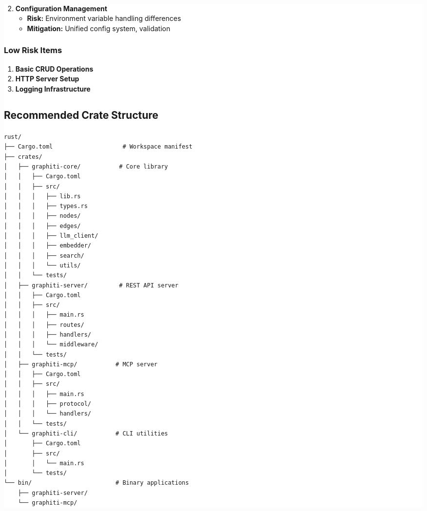 2. **Configuration Management**
   - **Risk:** Environment variable handling differences
   - **Mitigation:** Unified config system, validation

### Low Risk Items

1. **Basic CRUD Operations**
2. **HTTP Server Setup**
3. **Logging Infrastructure**

## Recommended Crate Structure

```
rust/
├── Cargo.toml                    # Workspace manifest
├── crates/
│   ├── graphiti-core/           # Core library
│   │   ├── Cargo.toml
│   │   ├── src/
│   │   │   ├── lib.rs
│   │   │   ├── types.rs
│   │   │   ├── nodes/
│   │   │   ├── edges/
│   │   │   ├── llm_client/
│   │   │   ├── embedder/
│   │   │   ├── search/
│   │   │   └── utils/
│   │   └── tests/
│   ├── graphiti-server/         # REST API server
│   │   ├── Cargo.toml
│   │   ├── src/
│   │   │   ├── main.rs
│   │   │   ├── routes/
│   │   │   ├── handlers/
│   │   │   └── middleware/
│   │   └── tests/
│   ├── graphiti-mcp/           # MCP server
│   │   ├── Cargo.toml
│   │   ├── src/
│   │   │   ├── main.rs
│   │   │   ├── protocol/
│   │   │   └── handlers/
│   │   └── tests/
│   └── graphiti-cli/           # CLI utilities
│       ├── Cargo.toml
│       ├── src/
│       │   └── main.rs
│       └── tests/
└── bin/                        # Binary applications
    ├── graphiti-server/
    └── graphiti-mcp/
```
